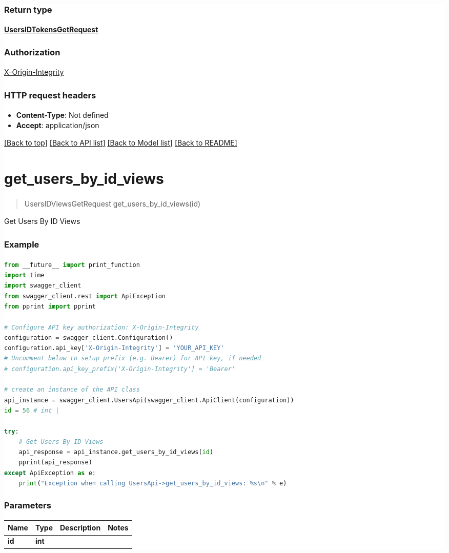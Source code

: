### Return type

[**UsersIDTokensGetRequest**](UsersIDTokensGetRequest.md)

### Authorization

[X-Origin-Integrity](../README.md#X-Origin-Integrity)

### HTTP request headers

 - **Content-Type**: Not defined
 - **Accept**: application/json

[[Back to top]](#) [[Back to API list]](../README.md#documentation-for-api-endpoints) [[Back to Model list]](../README.md#documentation-for-models) [[Back to README]](../README.md)

# **get_users_by_id_views**
> UsersIDViewsGetRequest get_users_by_id_views(id)

Get Users By ID Views

### Example
```python
from __future__ import print_function
import time
import swagger_client
from swagger_client.rest import ApiException
from pprint import pprint

# Configure API key authorization: X-Origin-Integrity
configuration = swagger_client.Configuration()
configuration.api_key['X-Origin-Integrity'] = 'YOUR_API_KEY'
# Uncomment below to setup prefix (e.g. Bearer) for API key, if needed
# configuration.api_key_prefix['X-Origin-Integrity'] = 'Bearer'

# create an instance of the API class
api_instance = swagger_client.UsersApi(swagger_client.ApiClient(configuration))
id = 56 # int | 

try:
    # Get Users By ID Views
    api_response = api_instance.get_users_by_id_views(id)
    pprint(api_response)
except ApiException as e:
    print("Exception when calling UsersApi->get_users_by_id_views: %s\n" % e)
```

### Parameters

Name | Type | Description  | Notes
------------- | ------------- | ------------- | -------------
 **id** | **int**|  | 
